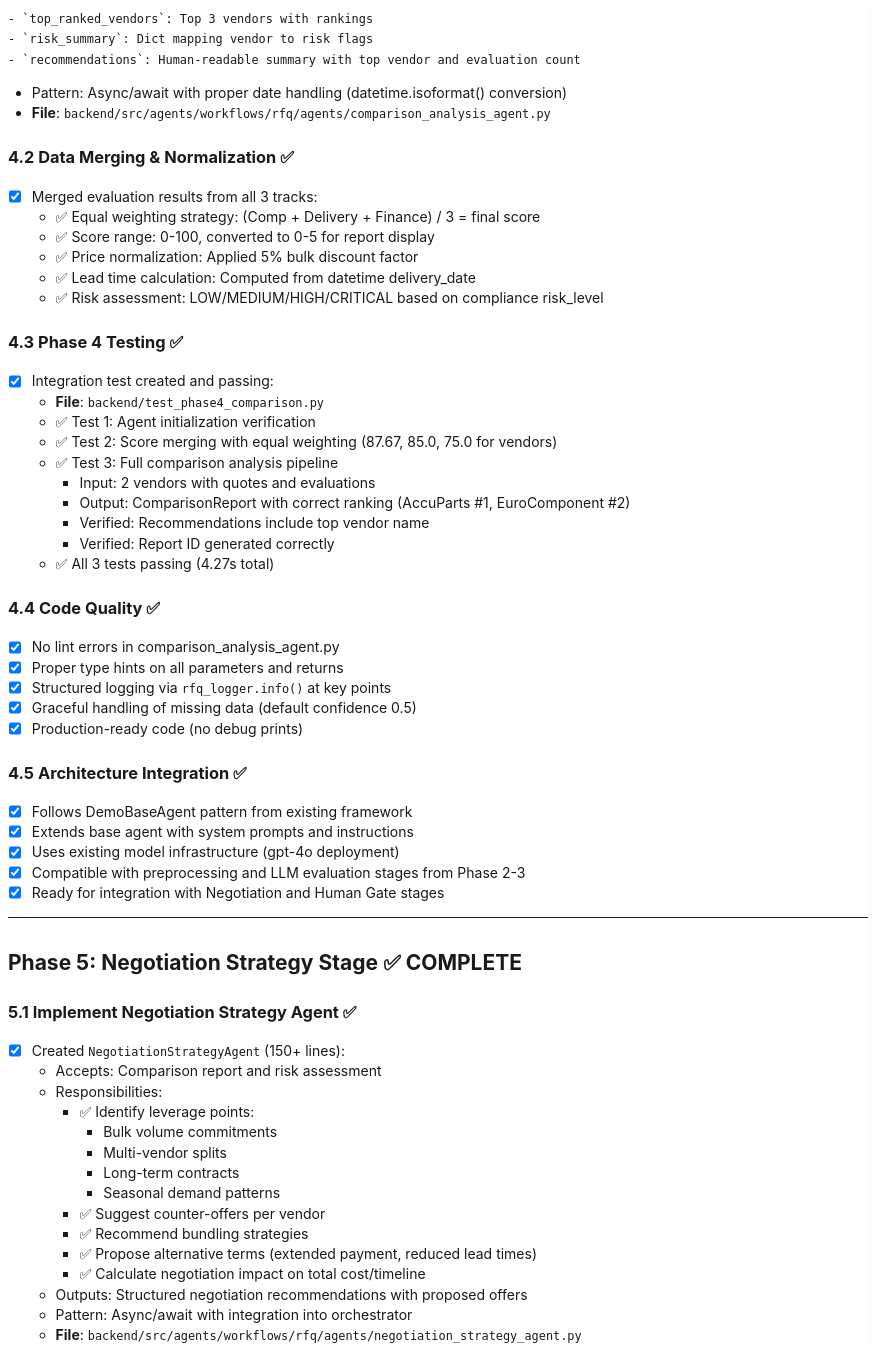     - `top_ranked_vendors`: Top 3 vendors with rankings
    - `risk_summary`: Dict mapping vendor to risk flags
    - `recommendations`: Human-readable summary with top vendor and evaluation count
  - Pattern: Async/await with proper date handling (datetime.isoformat() conversion)
  - **File**: `backend/src/agents/workflows/rfq/agents/comparison_analysis_agent.py`

### 4.2 Data Merging & Normalization ✅
- [x] Merged evaluation results from all 3 tracks:
  - ✅ Equal weighting strategy: (Comp + Delivery + Finance) / 3 = final score
  - ✅ Score range: 0-100, converted to 0-5 for report display
  - ✅ Price normalization: Applied 5% bulk discount factor
  - ✅ Lead time calculation: Computed from datetime delivery_date
  - ✅ Risk assessment: LOW/MEDIUM/HIGH/CRITICAL based on compliance risk_level

### 4.3 Phase 4 Testing ✅
- [x] Integration test created and passing:
  - **File**: `backend/test_phase4_comparison.py`
  - ✅ Test 1: Agent initialization verification
  - ✅ Test 2: Score merging with equal weighting (87.67, 85.0, 75.0 for vendors)
  - ✅ Test 3: Full comparison analysis pipeline
    - Input: 2 vendors with quotes and evaluations
    - Output: ComparisonReport with correct ranking (AccuParts #1, EuroComponent #2)
    - Verified: Recommendations include top vendor name
    - Verified: Report ID generated correctly
  - ✅ All 3 tests passing (4.27s total)

### 4.4 Code Quality ✅
- [x] No lint errors in comparison_analysis_agent.py
- [x] Proper type hints on all parameters and returns
- [x] Structured logging via `rfq_logger.info()` at key points
- [x] Graceful handling of missing data (default confidence 0.5)
- [x] Production-ready code (no debug prints)

### 4.5 Architecture Integration ✅
- [x] Follows DemoBaseAgent pattern from existing framework
- [x] Extends base agent with system prompts and instructions
- [x] Uses existing model infrastructure (gpt-4o deployment)
- [x] Compatible with preprocessing and LLM evaluation stages from Phase 2-3
- [x] Ready for integration with Negotiation and Human Gate stages

---

## Phase 5: Negotiation Strategy Stage ✅ COMPLETE

### 5.1 Implement Negotiation Strategy Agent ✅
- [x] Created `NegotiationStrategyAgent` (150+ lines):
  - Accepts: Comparison report and risk assessment
  - Responsibilities:
    - ✅ Identify leverage points:
      - Bulk volume commitments
      - Multi-vendor splits
      - Long-term contracts
      - Seasonal demand patterns
    - ✅ Suggest counter-offers per vendor
    - ✅ Recommend bundling strategies
    - ✅ Propose alternative terms (extended payment, reduced lead times)
    - ✅ Calculate negotiation impact on total cost/timeline
  - Outputs: Structured negotiation recommendations with proposed offers
  - Pattern: Async/await with integration into orchestrator
  - **File**: `backend/src/agents/workflows/rfq/agents/negotiation_strategy_agent.py`
